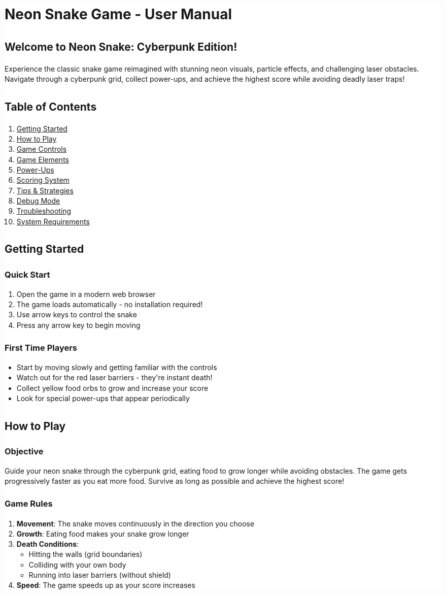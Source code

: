 # Neon Snake Game - User Manual

## Welcome to Neon Snake: Cyberpunk Edition!

Experience the classic snake game reimagined with stunning neon visuals, particle effects, and challenging laser obstacles. Navigate through a cyberpunk grid, collect power-ups, and achieve the highest score while avoiding deadly laser traps!

## Table of Contents
1. [Getting Started](#getting-started)
2. [How to Play](#how-to-play)
3. [Game Controls](#game-controls)
4. [Game Elements](#game-elements)
5. [Power-Ups](#power-ups)
6. [Scoring System](#scoring-system)
7. [Tips & Strategies](#tips--strategies)
8. [Debug Mode](#debug-mode)
9. [Troubleshooting](#troubleshooting)
10. [System Requirements](#system-requirements)

## Getting Started

### Quick Start
1. Open the game in a modern web browser
2. The game loads automatically - no installation required!
3. Use arrow keys to control the snake
4. Press any arrow key to begin moving

### First Time Players
- Start by moving slowly and getting familiar with the controls
- Watch out for the red laser barriers - they're instant death!
- Collect yellow food orbs to grow and increase your score
- Look for special power-ups that appear periodically

## How to Play

### Objective
Guide your neon snake through the cyberpunk grid, eating food to grow longer while avoiding obstacles. The game gets progressively faster as you eat more food. Survive as long as possible and achieve the highest score!

### Game Rules
1. **Movement**: The snake moves continuously in the direction you choose
2. **Growth**: Eating food makes your snake grow longer
3. **Death Conditions**:
   - Hitting the walls (grid boundaries)
   - Colliding with your own body
   - Running into laser barriers (without shield)
4. **Speed**: The game speeds up as your score increases
